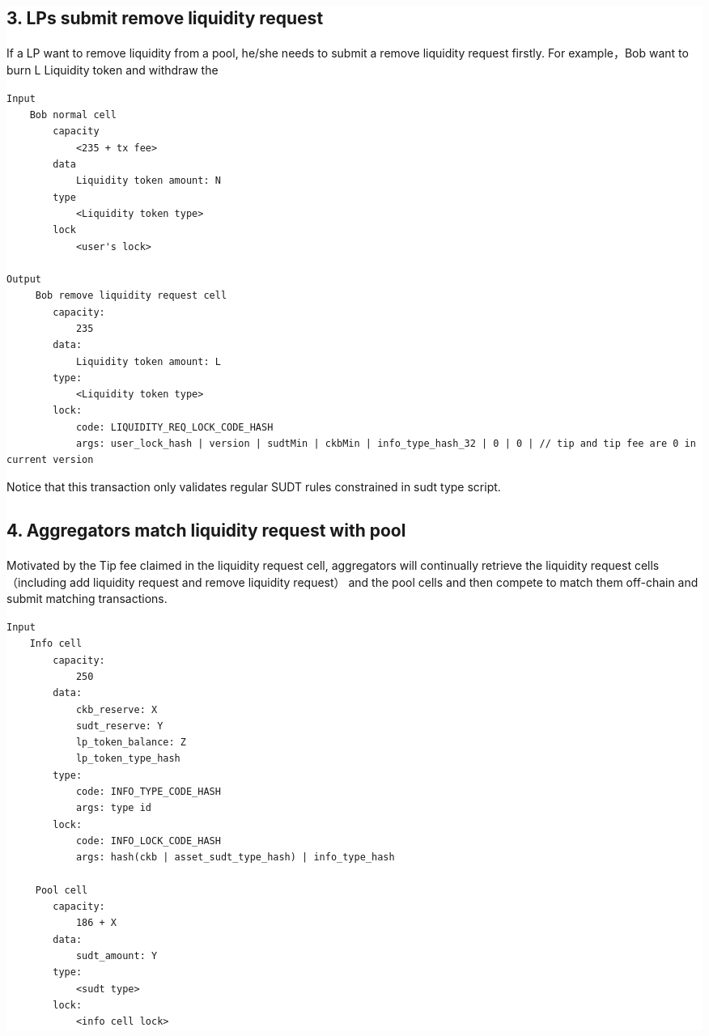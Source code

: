 ## 3. LPs submit remove liquidity request

If a LP want to remove liquidity from a pool, he/she needs to submit a remove liquidity request firstly. For example，Bob want to burn L Liquidity token and withdraw the 

```
Input
    Bob normal cell
        capacity
            <235 + tx fee>
        data
            Liquidity token amount: N
        type
            <Liquidity token type>
        lock
            <user's lock>
        
Output
     Bob remove liquidity request cell    
        capacity: 
            235
        data: 
            Liquidity token amount: L
        type: 
            <Liquidity token type>
        lock:
            code: LIQUIDITY_REQ_LOCK_CODE_HASH 
            args: user_lock_hash | version | sudtMin | ckbMin | info_type_hash_32 | 0 | 0 | // tip and tip fee are 0 in current version
```

Notice that this transaction only validates regular SUDT rules constrained in sudt type script.

## 4. Aggregators match liquidity request with pool 

Motivated by the Tip fee claimed in the liquidity request cell, aggregators will continually retrieve the liquidity request cells（including add liquidity request and remove liquidity request） and the pool cells and then compete to match them off-chain and submit matching transactions.

```
Input
    Info cell
        capacity: 
            250
        data: 
            ckb_reserve: X
            sudt_reserve: Y
            lp_token_balance: Z
            lp_token_type_hash
        type: 
            code: INFO_TYPE_CODE_HASH 
            args: type id 
        lock: 
            code: INFO_LOCK_CODE_HASH 
            args: hash(ckb | asset_sudt_type_hash) | info_type_hash 
                
     Pool cell
        capacity: 
            186 + X
        data: 
            sudt_amount: Y
        type: 
            <sudt type> 
        lock: 
            <info cell lock>  
```